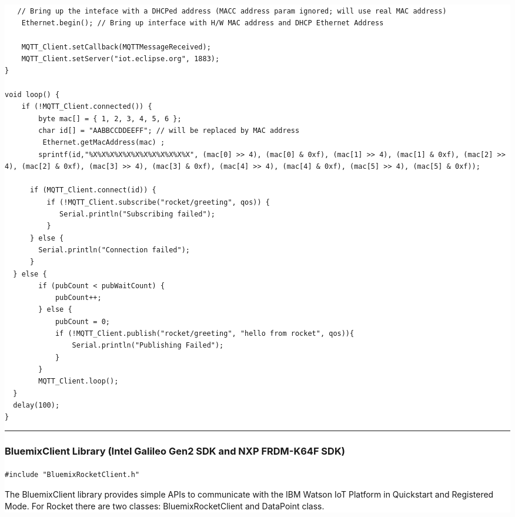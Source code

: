 ```
   // Bring up the inteface with a DHCPed address (MACC address param ignored; will use real MAC address)
    Ethernet.begin(); // Bring up interface with H/W MAC address and DHCP Ethernet Address
  
    MQTT_Client.setCallback(MQTTMessageReceived);
    MQTT_Client.setServer("iot.eclipse.org", 1883);
}

void loop() {    
    if (!MQTT_Client.connected()) {    
        byte mac[] = { 1, 2, 3, 4, 5, 6 };
        char id[] = "AABBCCDDEEFF"; // will be replaced by MAC address
         Ethernet.getMacAddress(mac) ;   
        sprintf(id,"%X%X%X%X%X%X%X%X%X%X%X%X", (mac[0] >> 4), (mac[0] & 0xf), (mac[1] >> 4), (mac[1] & 0xf), (mac[2] >> 4), (mac[2] & 0xf), (mac[3] >> 4), (mac[3] & 0xf), (mac[4] >> 4), (mac[4] & 0xf), (mac[5] >> 4), (mac[5] & 0xf));

      if (MQTT_Client.connect(id)) {
          if (!MQTT_Client.subscribe("rocket/greeting", qos)) {
             Serial.println("Subscribing failed");
          }
      } else {
        Serial.println("Connection failed");
      }
  } else {   
        if (pubCount < pubWaitCount) {
            pubCount++;
        } else {
            pubCount = 0;
            if (!MQTT_Client.publish("rocket/greeting", "hello from rocket", qos)){
                Serial.println("Publishing Failed");
            }      
        }
        MQTT_Client.loop();
  }
  delay(100);
}
```
***




### BluemixClient Library (Intel Galileo Gen2 SDK and NXP FRDM-K64F SDK)
```
#include "BluemixRocketClient.h"
```
The BluemixClient library provides simple APIs to communicate with the IBM Watson IoT Platform in Quickstart and Registered Mode. 
For Rocket there are two classes: BluemixRocketClient and DataPoint class.
